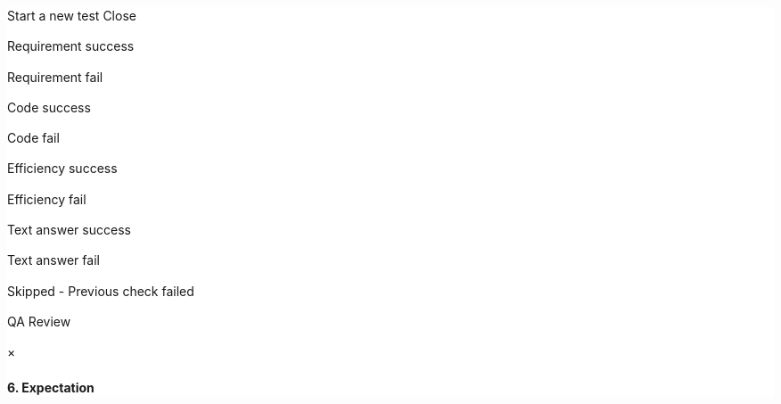 





Start a new test
Close


















 Requirement success
 


 Requirement fail
 




 Code success
 


 Code fail
 




 Efficiency success
 


 Efficiency fail
 




 Text answer success
 


 Text answer fail
 




 Skipped \- Previous check failed
 








 QA Review
 




×
#### 6\. Expectation
